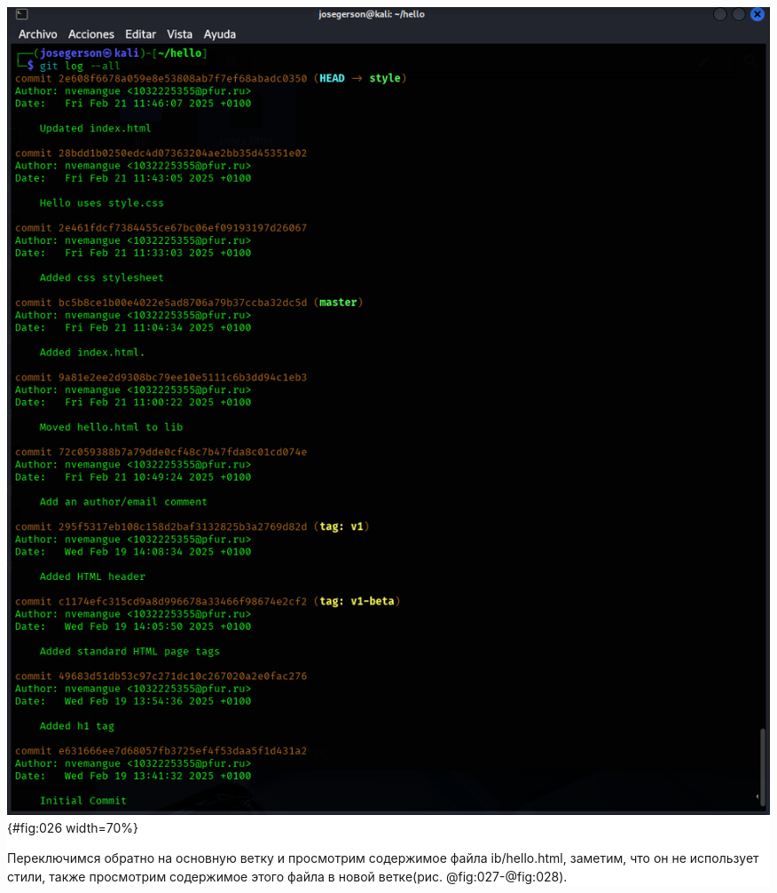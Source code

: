 ![Просмотр логов новой ветки](image/26.png){#fig:026 width=70%}

Переключимся обратно на основную ветку и просмотрим содержимое файла ib/hello.html, заметим, что он не использует стили, также просмотрим содержимое этого файла в новой ветке(рис. @fig:027-@fig:028).
